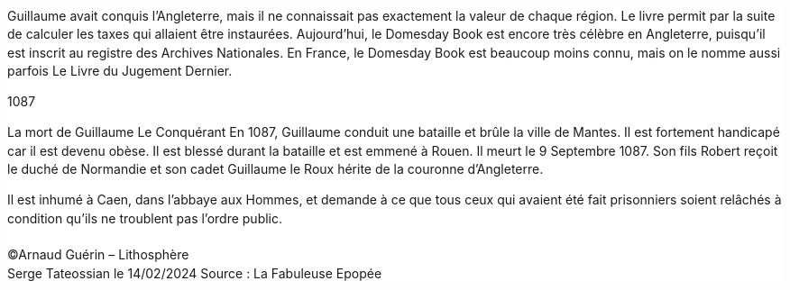 Guillaume avait conquis l’Angleterre, mais il ne connaissait pas exactement la valeur de chaque région. Le livre permit par la suite de calculer les taxes qui allaient être instaurées.
Aujourd’hui, le Domesday Book est encore très célèbre en Angleterre, puisqu’il est inscrit au registre des Archives Nationales. En France, le Domesday Book est beaucoup moins connu, mais on le nomme aussi parfois Le Livre du Jugement Dernier.

1087

La mort de Guillaume Le Conquérant
En 1087, Guillaume conduit une bataille et brûle la ville de Mantes. Il est fortement handicapé car il est devenu obèse. Il est blessé durant la bataille et est emmené à Rouen. Il meurt le 9 Septembre 1087. Son fils Robert reçoit le duché de Normandie et son cadet Guillaume le Roux hérite de la couronne d’Angleterre.

Il est inhumé à Caen, dans l’abbaye aux Hommes, et demande à ce que tous ceux qui avaient été fait prisonniers soient relâchés à condition qu’ils ne troublent pas l’ordre public.\
\
©Arnaud Guérin – Lithosphère\
S﻿erge Tateossian le 14/02/2024    Source : La Fabuleuse Epopée